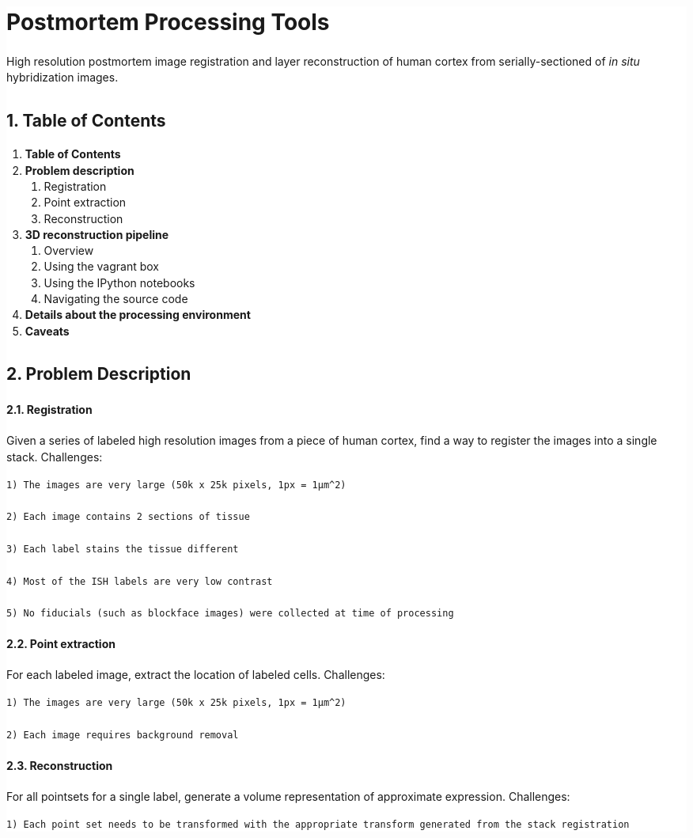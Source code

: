 
# Postmortem Processing Tools

High resolution postmortem image registration and layer reconstruction of human cortex from serially-sectioned of *in situ* hybridization images.

## 1. Table of Contents

1. **Table of Contents**
2. **Problem description**
	1. Registration
	2. Point extraction
	3. Reconstruction
3. **3D reconstruction pipeline**
	1. Overview
	2. Using the vagrant box
	3. Using the IPython notebooks
	4. Navigating the source code
4. **Details about the processing environment**
5. **Caveats**



## 2. Problem Description

#### 2.1. Registration 

Given a series of labeled high resolution images from a piece of human cortex, find a way to register the images into a single stack. Challenges:

	1) The images are very large (50k x 25k pixels, 1px = 1µm^2)
	
	2) Each image contains 2 sections of tissue
	
	3) Each label stains the tissue different
	
	4) Most of the ISH labels are very low contrast
	
	5) No fiducials (such as blockface images) were collected at time of processing

#### 2.2. Point extraction

For each labeled image, extract the location of labeled cells. Challenges:

	1) The images are very large (50k x 25k pixels, 1px = 1µm^2)
	
	2) Each image requires background removal

#### 2.3. Reconstruction

For all pointsets for a single label, generate a volume representation of approximate expression. Challenges:

	1) Each point set needs to be transformed with the appropriate transform generated from the stack registration
	